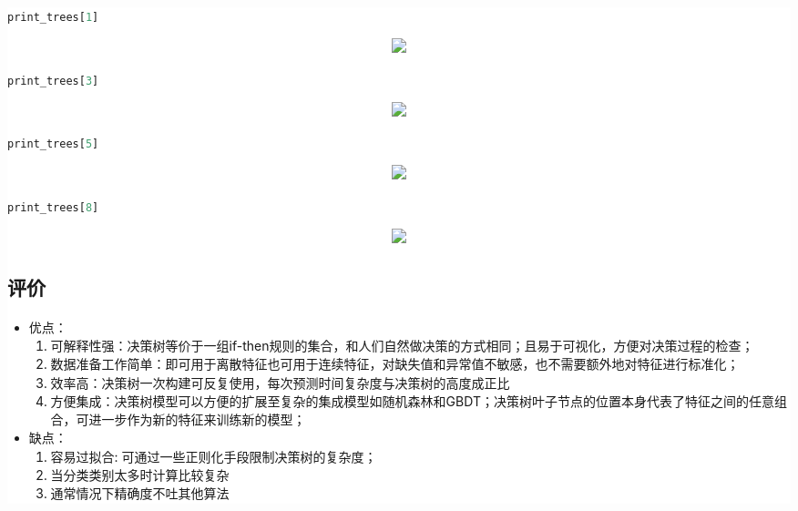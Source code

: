
```python
print_trees[1]
```

<div align=center>
    <img src="https://likeitea-1257692904.cos.ap-guangzhou.myqcloud.com/liketea_blog/output_12_0.png" width="30%" heigh="30%"></img>
</div>

```python
print_trees[3]
```

<div align=center>
    <img src="https://likeitea-1257692904.cos.ap-guangzhou.myqcloud.com/liketea_blog/output_13_0.png" width="80%" heigh="80%"></img>
</div>

```python
print_trees[5]
```

<div align=center>
    <img src="https://likeitea-1257692904.cos.ap-guangzhou.myqcloud.com/liketea_blog/output_14_0.png" width="80%" heigh="80%"></img>
</div>

```python
print_trees[8]
```

<div align=center>
    <img src="https://likeitea-1257692904.cos.ap-guangzhou.myqcloud.com/liketea_blog/output_15_0.png" width="80%" heigh="80%"></img>
</div>

## 评价
- 优点：
    1. 可解释性强：决策树等价于一组if-then规则的集合，和人们自然做决策的方式相同；且易于可视化，方便对决策过程的检查；
    2. 数据准备工作简单：即可用于离散特征也可用于连续特征，对缺失值和异常值不敏感，也不需要额外地对特征进行标准化；
    3. 效率高：决策树一次构建可反复使用，每次预测时间复杂度与决策树的高度成正比
    4. 方便集成：决策树模型可以方便的扩展至复杂的集成模型如随机森林和GBDT；决策树叶子节点的位置本身代表了特征之间的任意组合，可进一步作为新的特征来训练新的模型；
- 缺点：
    1. 容易过拟合: 可通过一些正则化手段限制决策树的复杂度；
    2. 当分类类别太多时计算比较复杂
    3. 通常情况下精确度不吐其他算法
